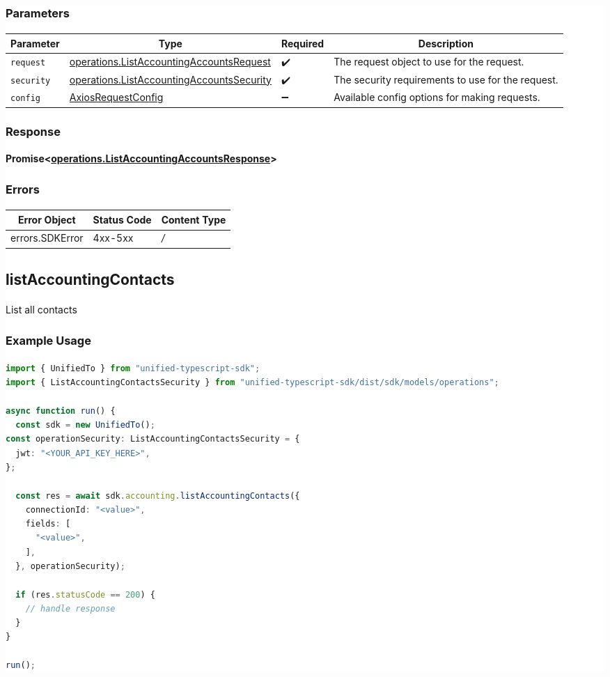 ### Parameters

| Parameter                                                                                                  | Type                                                                                                       | Required                                                                                                   | Description                                                                                                |
| ---------------------------------------------------------------------------------------------------------- | ---------------------------------------------------------------------------------------------------------- | ---------------------------------------------------------------------------------------------------------- | ---------------------------------------------------------------------------------------------------------- |
| `request`                                                                                                  | [operations.ListAccountingAccountsRequest](../../sdk/models/operations/listaccountingaccountsrequest.md)   | :heavy_check_mark:                                                                                         | The request object to use for the request.                                                                 |
| `security`                                                                                                 | [operations.ListAccountingAccountsSecurity](../../sdk/models/operations/listaccountingaccountssecurity.md) | :heavy_check_mark:                                                                                         | The security requirements to use for the request.                                                          |
| `config`                                                                                                   | [AxiosRequestConfig](https://axios-http.com/docs/req_config)                                               | :heavy_minus_sign:                                                                                         | Available config options for making requests.                                                              |


### Response

**Promise<[operations.ListAccountingAccountsResponse](../../sdk/models/operations/listaccountingaccountsresponse.md)>**
### Errors

| Error Object    | Status Code     | Content Type    |
| --------------- | --------------- | --------------- |
| errors.SDKError | 4xx-5xx         | */*             |

## listAccountingContacts

List all contacts

### Example Usage

```typescript
import { UnifiedTo } from "unified-typescript-sdk";
import { ListAccountingContactsSecurity } from "unified-typescript-sdk/dist/sdk/models/operations";

async function run() {
  const sdk = new UnifiedTo();
const operationSecurity: ListAccountingContactsSecurity = {
  jwt: "<YOUR_API_KEY_HERE>",
};

  const res = await sdk.accounting.listAccountingContacts({
    connectionId: "<value>",
    fields: [
      "<value>",
    ],
  }, operationSecurity);

  if (res.statusCode == 200) {
    // handle response
  }
}

run();
```

